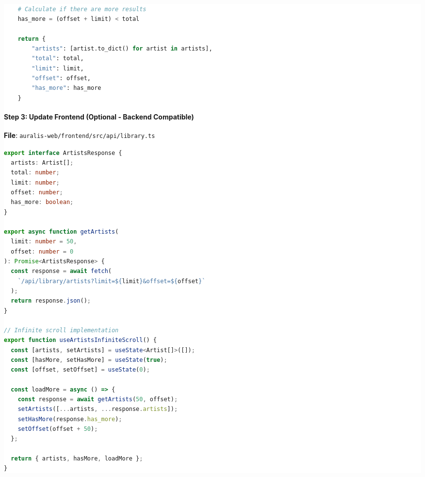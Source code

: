 ```python
    # Calculate if there are more results
    has_more = (offset + limit) < total

    return {
        "artists": [artist.to_dict() for artist in artists],
        "total": total,
        "limit": limit,
        "offset": offset,
        "has_more": has_more
    }
```

#### Step 3: Update Frontend (Optional - Backend Compatible)

**File**: `auralis-web/frontend/src/api/library.ts`

```typescript
export interface ArtistsResponse {
  artists: Artist[];
  total: number;
  limit: number;
  offset: number;
  has_more: boolean;
}

export async function getArtists(
  limit: number = 50,
  offset: number = 0
): Promise<ArtistsResponse> {
  const response = await fetch(
    `/api/library/artists?limit=${limit}&offset=${offset}`
  );
  return response.json();
}

// Infinite scroll implementation
export function useArtistsInfiniteScroll() {
  const [artists, setArtists] = useState<Artist[]>([]);
  const [hasMore, setHasMore] = useState(true);
  const [offset, setOffset] = useState(0);

  const loadMore = async () => {
    const response = await getArtists(50, offset);
    setArtists([...artists, ...response.artists]);
    setHasMore(response.has_more);
    setOffset(offset + 50);
  };

  return { artists, hasMore, loadMore };
}
```
